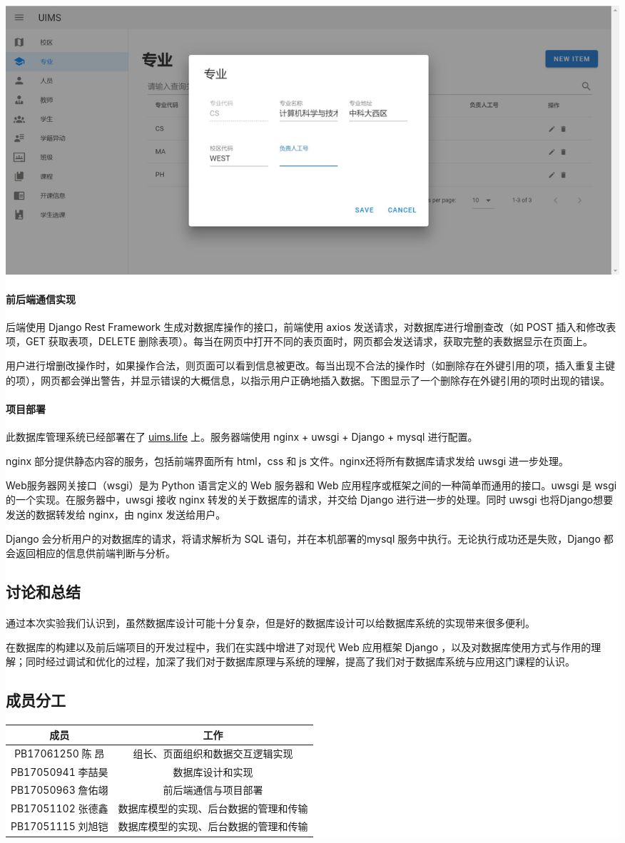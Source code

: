![](./final.assets/edit_item.jpg)

#### 前后端通信实现

后端使用 Django Rest Framework 生成对数据库操作的接口，前端使用 axios 发送请求，对数据库进行增删查改（如 POST 插入和修改表项，GET 获取表项，DELETE 删除表项）。每当在网页中打开不同的表页面时，网页都会发送请求，获取完整的表数据显示在页面上。

用户进行增删改操作时，如果操作合法，则页面可以看到信息被更改。每当出现不合法的操作时（如删除存在外键引用的项，插入重复主键的项），网页都会弹出警告，并显示错误的大概信息，以指示用户正确地插入数据。下图显示了一个删除存在外键引用的项时出现的错误。

#### 项目部署

此数据库管理系统已经部署在了 [uims.life](http://uims.life) 上。服务器端使用 nginx + uwsgi + Django + mysql 进行配置。

nginx 部分提供静态内容的服务，包括前端界面所有 html，css 和 js 文件。nginx还将所有数据库请求发给 uwsgi 进一步处理。

Web服务器网关接口（wsgi）是为 Python 语言定义的 Web 服务器和 Web 应用程序或框架之间的一种简单而通用的接口。uwsgi 是 wsgi 的一个实现。在服务器中，uwsgi 接收 nginx 转发的关于数据库的请求，并交给 Django 进行进一步的处理。同时 uwsgi 也将Django想要发送的数据转发给 nginx，由 nginx 发送给用户。

Django 会分析用户的对数据库的请求，将请求解析为 SQL 语句，并在本机部署的mysql 服务中执行。无论执行成功还是失败，Django 都会返回相应的信息供前端判断与分析。

## 讨论和总结

通过本次实验我们认识到，虽然数据库设计可能十分复杂，但是好的数据库设计可以给数据库系统的实现带来很多便利。

在数据库的构建以及前后端项目的开发过程中，我们在实践中增进了对现代 Web 应用框架 Django ，以及对数据库使用方式与作用的理解；同时经过调试和优化的过程，加深了我们对于数据库原理与系统的理解，提高了我们对于数据库系统与应用这门课程的认识。

## 成员分工

|        成员         |                  工作                  |
| :-----------------: | :------------------------------------: |
| PB17061250  陈   昂 |    组长、页面组织和数据交互逻辑实现    |
|  PB17050941 李喆昊  |            数据库设计和实现            |
|  PB17050963 詹佑翊  |          前后端通信与项目部署          |
|  PB17051102 张德鑫  | 数据库模型的实现、后台数据的管理和传输 |
|  PB17051115 刘旭铠  | 数据库模型的实现、后台数据的管理和传输 |



